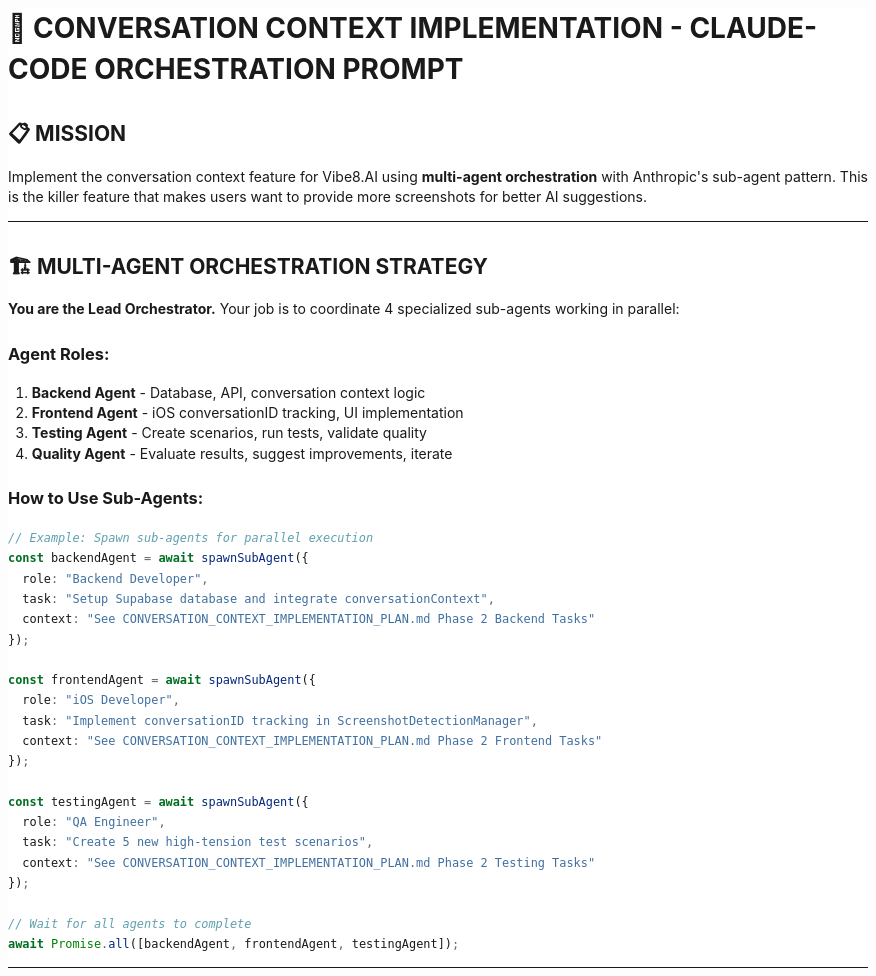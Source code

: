# 🎯 CONVERSATION CONTEXT IMPLEMENTATION - CLAUDE-CODE ORCHESTRATION PROMPT

## 📋 MISSION

Implement the conversation context feature for Vibe8.AI using **multi-agent orchestration** with Anthropic's sub-agent pattern. This is the killer feature that makes users want to provide more screenshots for better AI suggestions.

---

## 🏗️ MULTI-AGENT ORCHESTRATION STRATEGY

**You are the Lead Orchestrator.** Your job is to coordinate 4 specialized sub-agents working in parallel:

### Agent Roles:

1. **Backend Agent** - Database, API, conversation context logic
2. **Frontend Agent** - iOS conversationID tracking, UI implementation  
3. **Testing Agent** - Create scenarios, run tests, validate quality
4. **Quality Agent** - Evaluate results, suggest improvements, iterate

### How to Use Sub-Agents:

```typescript
// Example: Spawn sub-agents for parallel execution
const backendAgent = await spawnSubAgent({
  role: "Backend Developer",
  task: "Setup Supabase database and integrate conversationContext",
  context: "See CONVERSATION_CONTEXT_IMPLEMENTATION_PLAN.md Phase 2 Backend Tasks"
});

const frontendAgent = await spawnSubAgent({
  role: "iOS Developer", 
  task: "Implement conversationID tracking in ScreenshotDetectionManager",
  context: "See CONVERSATION_CONTEXT_IMPLEMENTATION_PLAN.md Phase 2 Frontend Tasks"
});

const testingAgent = await spawnSubAgent({
  role: "QA Engineer",
  task: "Create 5 new high-tension test scenarios",
  context: "See CONVERSATION_CONTEXT_IMPLEMENTATION_PLAN.md Phase 2 Testing Tasks"
});

// Wait for all agents to complete
await Promise.all([backendAgent, frontendAgent, testingAgent]);
```

---
